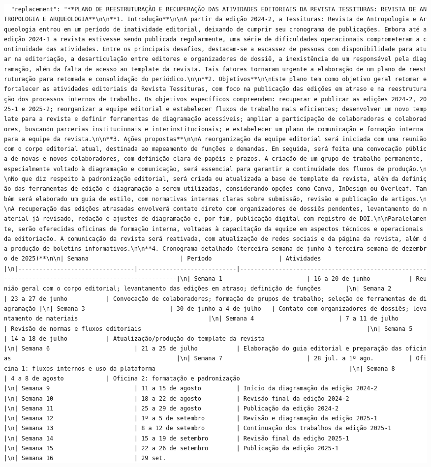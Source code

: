       "replacement": "**PLANO DE REESTRUTURAÇÃO E RECUPERAÇÃO DAS ATIVIDADES EDITORIAIS DA REVISTA TESSITURAS: REVISTA DE ANTROPOLOGIA E ARQUEOLOGIA**\n\n**1. Introdução**\n\nA partir da edição 2024-2, a Tessituras: Revista de Antropologia e Arqueologia entrou em um período de inatividade editorial, deixando de cumprir seu cronograma de publicações. Embora até a edição 2024-1 a revista estivesse sendo publicada regularmente, uma série de dificuldades operacionais comprometeram a continuidade das atividades. Entre os principais desafios, destacam-se a escassez de pessoas com disponibilidade para atuar na editoriação, a desarticulação entre editores e organizadores de dossiê, a inexistência de um responsável pela diagramação, além da falta de acesso ao template da revista. Tais fatores tornaram urgente a elaboração de um plano de reestruturação para retomada e consolidação do periódico.\n\n**2. Objetivos**\n\nEste plano tem como objetivo geral retomar e fortalecer as atividades editoriais da Revista Tessituras, com foco na publicação das edições em atraso e na reestruturação dos processos internos de trabalho. Os objetivos específicos compreendem: recuperar e publicar as edições 2024-2, 2025-1 e 2025-2; reorganizar a equipe editorial e estabelecer fluxos de trabalho mais eficientes; desenvolver um novo template para a revista e definir ferramentas de diagramação acessíveis; ampliar a participação de colaboradoras e colaboradores, buscando parcerias institucionais e interinstitucionais; e estabelecer um plano de comunicação e formação interna para a equipe da revista.\n\n**3. Ações propostas**\n\nA reorganização da equipe editorial será iniciada com uma reunião com o corpo editorial atual, destinada ao mapeamento de funções e demandas. Em seguida, será feita uma convocação pública de novas e novos colaboradores, com definição clara de papéis e prazos. A criação de um grupo de trabalho permanente, especialmente voltado à diagramação e comunicação, será essencial para garantir a continuidade dos fluxos de produção.\n\nNo que diz respeito à padronização editorial, será criada ou atualizada a base de template da revista, além da definição das ferramentas de edição e diagramação a serem utilizadas, considerando opções como Canva, InDesign ou Overleaf. Também será elaborado um guia de estilo, com normativas internas claras sobre submissão, revisão e publicação de artigos.\n\nA recuperação das edições atrasadas envolverá contato direto com organizadores de dossiês pendentes, levantamento do material já revisado, redação e ajustes de diagramação e, por fim, publicação digital com registro de DOI.\n\nParalelamente, serão oferecidas oficinas de formação interna, voltadas à capacitação da equipe em aspectos técnicos e operacionais da editoriação. A comunicação da revista será reativada, com atualização de redes sociais e da página da revista, além da produção de boletins informativos.\n\n**4. Cronograma detalhado (terceira semana de junho à terceira semana de dezembro de 2025)**\n\n| Semana                          | Período                   | Atividades                                                                                           |\n|---------------------------------|----------------------------|------------------------------------------------------------------------------------------------------|\n| Semana 1                        | 16 a 20 de junho           | Reunião geral com o corpo editorial; levantamento das edições em atraso; definição de funções       |\n| Semana 2                        | 23 a 27 de junho           | Convocação de colaboradores; formação de grupos de trabalho; seleção de ferramentas de diagramação |\n| Semana 3                        | 30 de junho a 4 de julho   | Contato com organizadores de dossiês; levantamento de materiais                                     |\n| Semana 4                        | 7 a 11 de julho            | Revisão de normas e fluxos editoriais                                                                |\n| Semana 5                        | 14 a 18 de julho           | Atualização/produção do template da revista                                                          |\n| Semana 6                        | 21 a 25 de julho           | Elaboração do guia editorial e preparação das oficinas                                               |\n| Semana 7                        | 28 jul. a 1º ago.          | Oficina 1: fluxos internos e uso da plataforma                                                       |\n| Semana 8                        | 4 a 8 de agosto            | Oficina 2: formatação e padronização                                                                 |\n| Semana 9                        | 11 a 15 de agosto          | Início da diagramação da edição 2024-2                                                               |\n| Semana 10                       | 18 a 22 de agosto          | Revisão final da edição 2024-2                                                                       |\n| Semana 11                       | 25 a 29 de agosto          | Publicação da edição 2024-2                                                                          |\n| Semana 12                       | 1º a 5 de setembro         | Revisão e diagramação da edição 2025-1                                                               |\n| Semana 13                       | 8 a 12 de setembro         | Continuação dos trabalhos da edição 2025-1                                                           |\n| Semana 14                       | 15 a 19 de setembro        | Revisão final da edição 2025-1                                                                       |\n| Semana 15                       | 22 a 26 de setembro        | Publicação da edição 2025-1                                                                          |\n| Semana 16                       | 29 set.